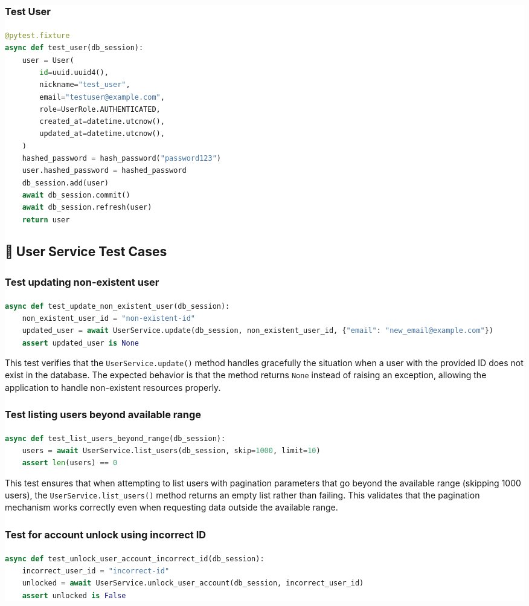 ### Test User

```python
@pytest.fixture
async def test_user(db_session):
    user = User(
        id=uuid.uuid4(),
        nickname="test_user",
        email="testuser@example.com",
        role=UserRole.AUTHENTICATED,
        created_at=datetime.utcnow(),
        updated_at=datetime.utcnow(),
    )
    hashed_password = hash_password("password123")
    user.hashed_password = hashed_password 
    db_session.add(user)
    await db_session.commit()
    await db_session.refresh(user)
    return user
```

## 🔄 User Service Test Cases

### Test updating non-existent user
```python
async def test_update_non_existent_user(db_session):
    non_existent_user_id = "non-existent-id"
    updated_user = await UserService.update(db_session, non_existent_user_id, {"email": "new_email@example.com"})
    assert updated_user is None
```

This test verifies that the `UserService.update()` method handles gracefully the situation when a user with the provided ID does not exist in the database. The expected behavior is that the method returns `None` instead of raising an exception, allowing the application to handle non-existent resources properly.

### Test listing users beyond available range
```python
async def test_list_users_beyond_range(db_session):
    users = await UserService.list_users(db_session, skip=1000, limit=10)
    assert len(users) == 0
```

This test ensures that when attempting to list users with pagination parameters that go beyond the available range (skipping 1000 users), the `UserService.list_users()` method returns an empty list rather than failing. This validates that the pagination mechanism works correctly even when requesting data outside the available range.

### Test for account unlock using incorrect ID
```python
async def test_unlock_user_account_incorrect_id(db_session):
    incorrect_user_id = "incorrect-id"
    unlocked = await UserService.unlock_user_account(db_session, incorrect_user_id)
    assert unlocked is False
```
